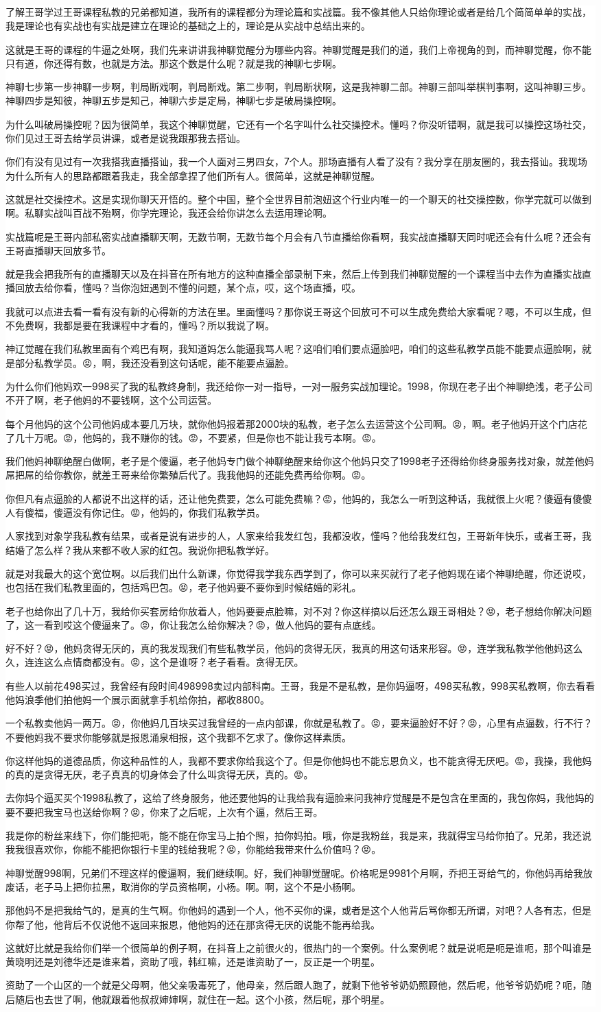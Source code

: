 了解王哥学过王哥课程私教的兄弟都知道，我所有的课程都分为理论篇和实战篇。我不像其他人只给你理论或者是给几个简简单单的实战，我是理论也有实战也有实战是建立在理论的基础之上的，理论是从实战中总结出来的。

这就是王哥的课程的牛逼之处啊，我们先来讲讲我神聊觉醒分为哪些内容。神聊觉醒是我们的道，我们上帝视角的到，而神聊觉醒，你不能只有道，你还得有数，也就是方法。那这个数是什么呢？就是我的神聊七步啊。

神聊七步第一步神聊一步啊，判局断戏啊，判局断戏。第二步啊，判局断状啊，这是我神聊二部。神聊三部叫举棋判事啊，这叫神聊三步。神聊四步是知彼，神聊五步是知己，神聊六步是定局，神聊七步是破局操控啊。

为什么叫破局操控呢？因为很简单，我这个神聊觉醒，它还有一个名字叫什么社交操控术。懂吗？你没听错啊，就是我可以操控这场社交，你们见过王哥去给学员讲课，或者是说我跟那我去搭讪。

你们有没有见过有一次我搭我直播搭讪，我一个人面对三男四女，7个人。那场直播有人看了没有？我分享在朋友圈的，我去搭讪。我现场为什么所有人的思路都跟着我走，我全部拿捏了他们所有人。很简单，这就是神聊觉醒。

这就是社交操控术。这是实现你聊天开悟的。整个中国，整个全世界目前泡妞这个行业内唯一的一个聊天的社交操控数，你学完就可以做到啊。私聊实战叫百战不殆啊，你学完理论，我还会给你讲怎么去运用理论啊。

实战篇呢是王哥内部私密实战直播聊天啊，无数节啊，无数节每个月会有八节直播给你看啊，我实战直播聊天同时呢还会有什么呢？还会有王哥直播聊天回放多节。

就是我会把我所有的直播聊天以及在抖音在所有地方的这种直播全部录制下来，然后上传到我们神聊觉醒的一个课程当中去作为直播实战直播回放去给你看，懂吗？当你泡妞遇到不懂的问题，某个点，哎，这个场直播，哎。

我就可以点进去看一看有没有新的心得新的方法在里。里面懂吗？那你说王哥这个回放可不可以生成免费给大家看呢？嗯，不可以生成，但不免费啊，我都是要在我课程中才看的，懂吗？所以我说了啊。

神辽觉醒在我们私教里面有个鸡巴有啊，我知道妈怎么能逼我骂人呢？这咱们咱们要点逼脸吧，咱们的这些私教学员能不能要点逼脸啊，就是部分私教学员。😡，啊，我还没看到这句话呢，能不能要点逼脸。

为什么你们他妈欢一998买了我的私教终身制，我还给你一对一指导，一对一服务实战加理论。1998，你现在老子出个神聊绝浅，老子公司不开了啊，老子他妈的不要钱啊，这个公司运营。

每个月他妈的这个公司他妈成本要几万块，就你他妈报着那2000块的私教，老子怎么去运营这个公司啊。😡，啊。老子他妈开这个门店花了几十万呢。😡，他妈的，我不赚你的钱。😡，不要紧，但是你也不能让我亏本啊。😡。

我们他妈神聊绝醒白做啊，老子是个傻逼，老子他妈专门做个神聊绝醒来给你这个他妈只交了1998老子还得给你终身服务找对象，就差他妈屌把屌的给你教你，就差王哥来给你繁殖后代了。我我他妈的还能免费再给你啊。😡。

你但凡有点逼脸的人都说不出这样的话，还让他免费要，怎么可能免费嘛？😡，他妈的，我怎么一听到这种话，我就很上火呢？傻逼有傻傻人有傻福，傻逼没有你记住。😡，他妈的，你我们私教学员。

人家找到对象学我私教有结果，或者是说有进步的人，人家来给我发红包，我都没收，懂吗？他给我发红包，王哥新年快乐，或者王哥，我结婚了怎么样？我从来都不收人家的红包。我说你把私教学好。

就是对我最大的这个宽位啊。以后我们出什么新课，你觉得我学我东西学到了，你可以来买就行了老子他妈现在诸个神聊绝醒，你还说哎，也包括在我们私教里面的，包括鸡巴包。😡，老子他妈要不要你到时候结婚的彩礼。

老子也给你出了几十万，我给你买套房给你放着人，他妈要要点脸嘛，对不对？你这样搞以后还怎么跟王哥相处？😡，老子想给你解决问题了，这一看到哎这个傻逼来了。😡，你让我怎么给你解决？😡，做人他妈的要有点底线。

好不好？😡，他妈贪得无厌的，真的我发现我们有些私教学员，他妈的贪得无厌，我真的用这句话来形容。😡，连学我私教学他他妈这么久，连连这么点情商都没有。😡，这个是谁呀？老子看看。贪得无厌。

有些人以前花498买过，我曾经有段时间498998卖过内部科南。王哥，我是不是私教，是你妈逼呀，498买私教，998买私教啊，你去看看他妈浪季他们拍他妈一个展示面就拿手机给你拍，都收8800。

一个私教卖他妈一两万。😡，你他妈几百块买过我曾经的一点内部课，你就是私教了。😡，要来逼脸好不好？😡，心里有点逼数，行不行？不要他妈我不要求你能够就是报恩涌泉相报，这个我都不乞求了。像你这样素质。

你这样他妈的道德品质，你这种品性的人，我都不要求你给我这个了。但是你他妈也不能忘恩负义，也不能贪得无厌吧。😡，我操，我他妈的真的是贪得无厌，老子真真的切身体会了什么叫贪得无厌，真的。😡。

去你妈个逼买买个1998私教了，这给了终身服务，他还要他妈的让我给我有逼脸来问我神疗觉醒是不是包含在里面的，我包你妈，我他妈的要不要把我宝马也送给你啊？😡，你来了之后呢，上次有个逼，然后王哥。

我是你的粉丝来线下，你们能把呃，能不能在你宝马上拍个照，拍你妈拍。哦，你是我粉丝，我是来，我就得宝马给你拍了。兄弟，我还说我我很喜欢你，你能不能把你银行卡里的钱给我呢？😡，你能给我带来什么价值吗？😡。

神聊觉醒998啊，兄弟们不理这样的傻逼啊，我们继续啊。好，我们神聊觉醒呢。价格呢是9981个月啊，乔把王哥给气的，你他妈再给我放废话，老子马上把你拉黑，取消你的学员资格啊，小杨。啊。啊，这个不是小杨啊。

那他妈不是把我给气的，是真的生气啊。你他妈的遇到一个人，他不买你的课，或者是这个人他背后骂你都无所谓，对吧？人各有志，但是你帮了他，他背后不仅说他不返回来报恩，他他妈的还在那贪得无厌的说能不能再给我。

这就好比就是我给你们举一个很简单的例子啊，在抖音上之前很火的，很热门的一个案例。什么案例呢？就是说呃是呃是谁呃，那个叫谁是黄晓明还是刘德华还是谁来着，资助了哦，韩红嘛，还是谁资助了一，反正是一个明星。

资助了一个山区的一个就是父母啊，他父亲吸毒死了，他母亲，然后跟人跑了，就剩下他爷爷奶奶照顾他，然后呢，他爷爷奶奶呢？呃，随后随后也去世了啊，他就跟着他叔叔婶婶啊，就住在一起。这个小孩，然后呢，那个明星。
